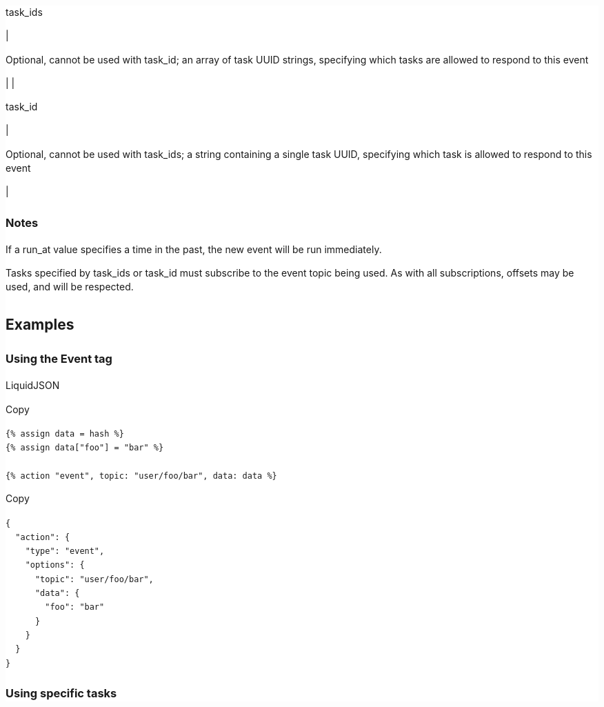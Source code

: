task\_ids

 | 

Optional, cannot be used with task\_id; an array of task UUID strings, specifying which tasks are allowed to respond to this event

 |
| 

task\_id

 | 

Optional, cannot be used with task\_ids; a string containing a single task UUID, specifying which task is allowed to respond to this event

 |

### Notes

If a run\_at value specifies a time in the past, the new event will be run immediately.

Tasks specified by task\_ids or task\_id must subscribe to the event topic being used. As with all subscriptions, offsets may be used, and will be respected.

## Examples

### Using the Event tag

LiquidJSON

Copy

    {% assign data = hash %}
    {% assign data["foo"] = "bar" %}
    
    {% action "event", topic: "user/foo/bar", data: data %}

Copy

    {
      "action": {
        "type": "event",
        "options": {
          "topic": "user/foo/bar",
          "data": {
            "foo": "bar"
          }
        }
      }
    }

### Using specific tasks
